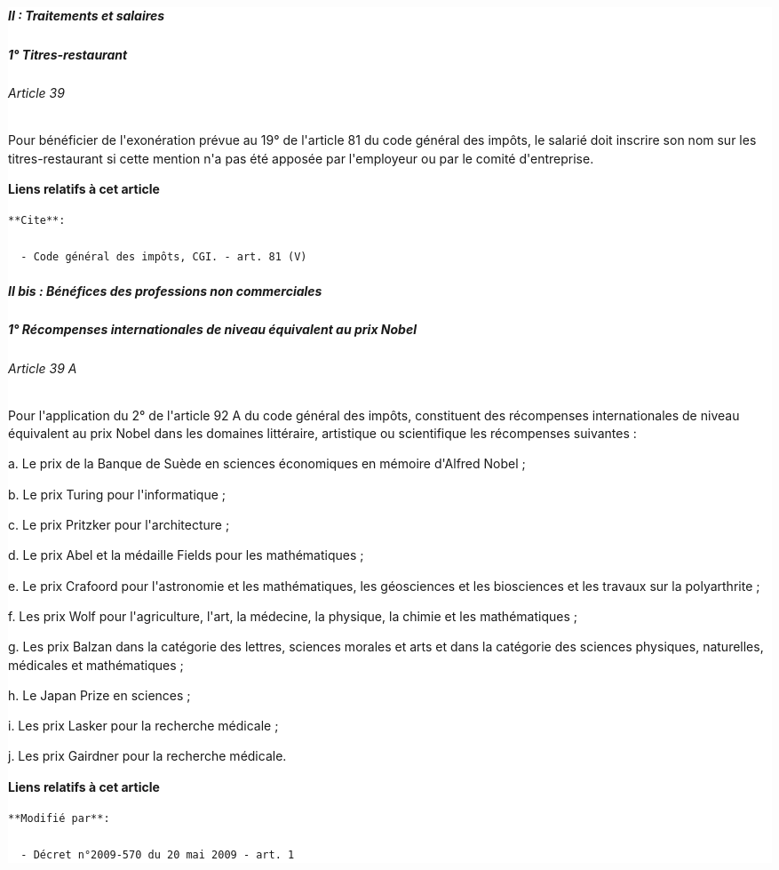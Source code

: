 
##### II : Traitements et salaires

##### 1° Titres-restaurant

###### Article 39

Pour bénéficier de l'exonération prévue au 19° de l'article 81 du code général des impôts, le salarié doit inscrire son nom
sur les titres-restaurant si cette mention n'a pas été apposée par l'employeur ou par le comité d'entreprise.

**Liens relatifs à cet article**

	**Cite**:

	  - Code général des impôts, CGI. - art. 81 (V)


##### II bis : Bénéfices des professions non commerciales

##### 1° Récompenses internationales de niveau équivalent au prix Nobel

###### Article 39 A

Pour l'application du 2° de l'article 92 A du code général des impôts, constituent des récompenses internationales de niveau
équivalent au prix Nobel dans les domaines littéraire, artistique ou scientifique les récompenses suivantes : 

a. Le prix de la Banque de Suède en sciences économiques en mémoire d'Alfred Nobel ; 

b. Le prix Turing pour l'informatique ; 

c. Le prix Pritzker pour l'architecture ; 

d. Le prix Abel et la médaille Fields pour les mathématiques ; 

e. Le prix Crafoord pour l'astronomie et les mathématiques, les géosciences et les biosciences et les travaux sur la
polyarthrite ; 

f. Les prix Wolf pour l'agriculture, l'art, la médecine, la physique, la chimie et les mathématiques ; 

g. Les prix Balzan dans la catégorie des lettres, sciences morales et arts et dans la catégorie des sciences physiques,
naturelles, médicales et mathématiques ; 

h. Le Japan Prize en sciences ; 

i. Les prix Lasker pour la recherche médicale ; 

j. Les prix Gairdner pour la recherche médicale.

**Liens relatifs à cet article**

	**Modifié par**:

	  - Décret n°2009-570 du 20 mai 2009 - art. 1
